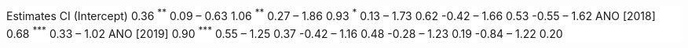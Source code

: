 <td style=" text-align:center; border-bottom:1px solid; font-style:italic; font-weight:normal;  0">Estimates</td>
<td style=" text-align:center; border-bottom:1px solid; font-style:italic; font-weight:normal;  1">CI</td>
</tr>
<tr>
<td style=" padding:0.2cm; text-align:left; vertical-align:top; text-align:left; ">(Intercept)</td>
<td style=" padding:0.2cm; text-align:left; vertical-align:top; text-align:center;  ">0.36 <sup>**</sup></td>
<td style=" padding:0.2cm; text-align:left; vertical-align:top; text-align:center;  ">0.09&nbsp;&ndash;&nbsp;0.63</td>
<td style=" padding:0.2cm; text-align:left; vertical-align:top; text-align:center;  ">1.06 <sup>**</sup></td>
<td style=" padding:0.2cm; text-align:left; vertical-align:top; text-align:center;  ">0.27&nbsp;&ndash;&nbsp;1.86</td>
<td style=" padding:0.2cm; text-align:left; vertical-align:top; text-align:center;  ">0.93 <sup>*</sup></td>
<td style=" padding:0.2cm; text-align:left; vertical-align:top; text-align:center;  col7">0.13&nbsp;&ndash;&nbsp;1.73</td>
<td style=" padding:0.2cm; text-align:left; vertical-align:top; text-align:center;  col8">0.62 <sup></sup></td>
<td style=" padding:0.2cm; text-align:left; vertical-align:top; text-align:center;  col9">&#45;0.42&nbsp;&ndash;&nbsp;1.66</td>
<td style=" padding:0.2cm; text-align:left; vertical-align:top; text-align:center;  0">0.53 <sup></sup></td>
<td style=" padding:0.2cm; text-align:left; vertical-align:top; text-align:center;  1">&#45;0.55&nbsp;&ndash;&nbsp;1.62</td>
</tr>
<tr>
<td style=" padding:0.2cm; text-align:left; vertical-align:top; text-align:left; ">ANO [2018]</td>
<td style=" padding:0.2cm; text-align:left; vertical-align:top; text-align:center;  ">0.68 <sup>***</sup></td>
<td style=" padding:0.2cm; text-align:left; vertical-align:top; text-align:center;  ">0.33&nbsp;&ndash;&nbsp;1.02</td>
<td style=" padding:0.2cm; text-align:left; vertical-align:top; text-align:center;  "></td>
<td style=" padding:0.2cm; text-align:left; vertical-align:top; text-align:center;  "></td>
<td style=" padding:0.2cm; text-align:left; vertical-align:top; text-align:center;  "></td>
<td style=" padding:0.2cm; text-align:left; vertical-align:top; text-align:center;  col7"></td>
<td style=" padding:0.2cm; text-align:left; vertical-align:top; text-align:center;  col8"></td>
<td style=" padding:0.2cm; text-align:left; vertical-align:top; text-align:center;  col9"></td>
<td style=" padding:0.2cm; text-align:left; vertical-align:top; text-align:center;  0"></td>
<td style=" padding:0.2cm; text-align:left; vertical-align:top; text-align:center;  1"></td>
</tr>
<tr>
<td style=" padding:0.2cm; text-align:left; vertical-align:top; text-align:left; ">ANO [2019]</td>
<td style=" padding:0.2cm; text-align:left; vertical-align:top; text-align:center;  ">0.90 <sup>***</sup></td>
<td style=" padding:0.2cm; text-align:left; vertical-align:top; text-align:center;  ">0.55&nbsp;&ndash;&nbsp;1.25</td>
<td style=" padding:0.2cm; text-align:left; vertical-align:top; text-align:center;  ">0.37 <sup></sup></td>
<td style=" padding:0.2cm; text-align:left; vertical-align:top; text-align:center;  ">&#45;0.42&nbsp;&ndash;&nbsp;1.16</td>
<td style=" padding:0.2cm; text-align:left; vertical-align:top; text-align:center;  ">0.48 <sup></sup></td>
<td style=" padding:0.2cm; text-align:left; vertical-align:top; text-align:center;  col7">&#45;0.28&nbsp;&ndash;&nbsp;1.23</td>
<td style=" padding:0.2cm; text-align:left; vertical-align:top; text-align:center;  col8">0.19 <sup></sup></td>
<td style=" padding:0.2cm; text-align:left; vertical-align:top; text-align:center;  col9">&#45;0.84&nbsp;&ndash;&nbsp;1.22</td>
<td style=" padding:0.2cm; text-align:left; vertical-align:top; text-align:center;  0">0.20 <sup></sup></td>